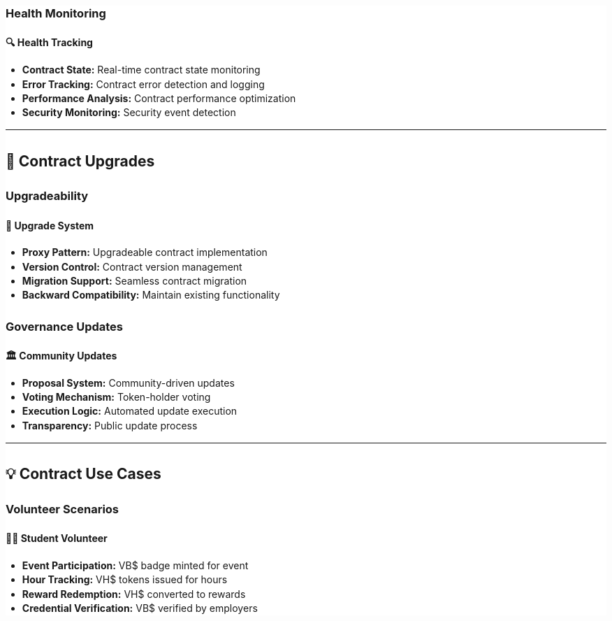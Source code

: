 ### Health Monitoring
<div class="feature-box">
<h4>🔍 Health Tracking</h4>
<ul>
<li><strong>Contract State:</strong> Real-time contract state monitoring</li>
<li><strong>Error Tracking:</strong> Contract error detection and logging</li>
<li><strong>Performance Analysis:</strong> Contract performance optimization</li>
<li><strong>Security Monitoring:</strong> Security event detection</li>
</ul>
</div>

---

## 🚀 Contract Upgrades

### Upgradeability
<div class="feature-box">
<h4>🔄 Upgrade System</h4>
<ul>
<li><strong>Proxy Pattern:</strong> Upgradeable contract implementation</li>
<li><strong>Version Control:</strong> Contract version management</li>
<li><strong>Migration Support:</strong> Seamless contract migration</li>
<li><strong>Backward Compatibility:</strong> Maintain existing functionality</li>
</ul>
</div>

### Governance Updates
<div class="feature-box">
<h4>🏛️ Community Updates</h4>
<ul>
<li><strong>Proposal System:</strong> Community-driven updates</li>
<li><strong>Voting Mechanism:</strong> Token-holder voting</li>
<li><strong>Execution Logic:</strong> Automated update execution</li>
<li><strong>Transparency:</strong> Public update process</li>
</ul>
</div>

---

## 💡 Contract Use Cases

### Volunteer Scenarios
<div class="feature-box">
<h4>👨‍🎓 Student Volunteer</h4>
<ul>
<li><strong>Event Participation:</strong> VB$ badge minted for event</li>
<li><strong>Hour Tracking:</strong> VH$ tokens issued for hours</li>
<li><strong>Reward Redemption:</strong> VH$ converted to rewards</li>
<li><strong>Credential Verification:</strong> VB$ verified by employers</li>
</ul>
</div>
